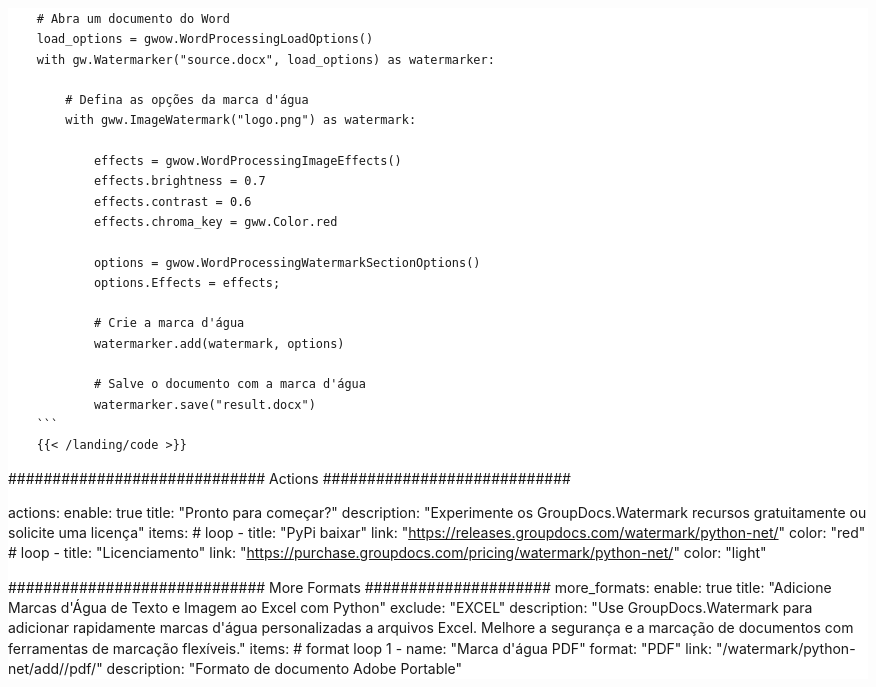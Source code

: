         # Abra um documento do Word
        load_options = gwow.WordProcessingLoadOptions()
        with gw.Watermarker("source.docx", load_options) as watermarker:

            # Defina as opções da marca d'água
            with gww.ImageWatermark("logo.png") as watermark:

                effects = gwow.WordProcessingImageEffects()
                effects.brightness = 0.7
                effects.contrast = 0.6
                effects.chroma_key = gww.Color.red

                options = gwow.WordProcessingWatermarkSectionOptions()
                options.Effects = effects;

                # Crie a marca d'água
                watermarker.add(watermark, options)

                # Salve o documento com a marca d'água
                watermarker.save("result.docx")
        ```
        {{< /landing/code >}}


############################# Actions ############################

actions:
  enable: true
  title: "Pronto para começar?"
  description: "Experimente os GroupDocs.Watermark recursos gratuitamente ou solicite uma licença"
  items:
    #  loop
    - title: "PyPi baixar"
      link: "https://releases.groupdocs.com/watermark/python-net/"
      color: "red"
        #  loop
    - title: "Licenciamento"
      link: "https://purchase.groupdocs.com/pricing/watermark/python-net/"
      color: "light"


############################# More Formats #####################
more_formats:
    enable: true
    title: "Adicione Marcas d'Água de Texto e Imagem ao Excel com Python"
    exclude: "EXCEL"
    description: "Use GroupDocs.Watermark para adicionar rapidamente marcas d'água personalizadas a arquivos Excel. Melhore a segurança e a marcação de documentos com ferramentas de marcação flexíveis."
    items: 
        # format loop 1
        - name: "Marca d'água PDF"
          format: "PDF"
          link: "/watermark/python-net/add//pdf/"
          description: "Formato de documento Adobe Portable"
